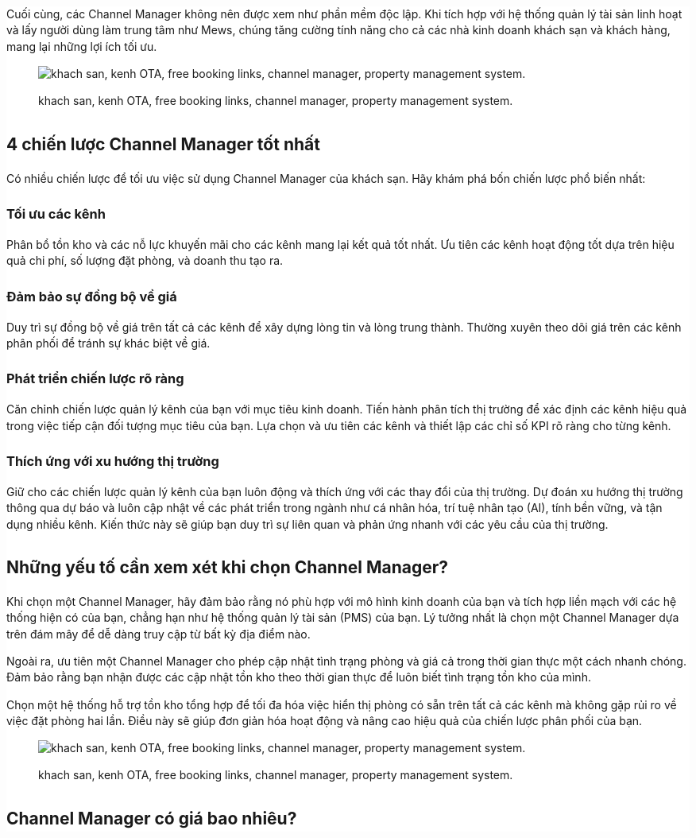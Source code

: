 Cuối cùng, các Channel Manager không nên được xem như phần mềm độc lập. Khi tích hợp với hệ thống quản lý tài sản linh hoạt và lấy người dùng làm trung tâm như Mews, chúng tăng cường tính năng cho cả các nhà kinh doanh khách sạn và khách hàng, mang lại những lợi ích tối ưu.

<figure><img src="https://banmaixanh.org/image/article/khach-san-079.jpg" alt="khach san, kenh OTA, free booking links, channel manager, property management system." title="khach-san" height=100% width=100%><figcaption></p>khach san, kenh OTA, free booking links, channel manager, property management system.</p></figcaption></figure>

## 4 chiến lược Channel Manager tốt nhất

Có nhiều chiến lược để tối ưu việc sử dụng Channel Manager của khách sạn. Hãy khám phá bốn chiến lược phổ biến nhất:

### Tối ưu các kênh

Phân bổ tồn kho và các nỗ lực khuyến mãi cho các kênh mang lại kết quả tốt nhất. Ưu tiên các kênh hoạt động tốt dựa trên hiệu quả chi phí, số lượng đặt phòng, và doanh thu tạo ra.

### Đảm bảo sự đồng bộ về giá

Duy trì sự đồng bộ về giá trên tất cả các kênh để xây dựng lòng tin và lòng trung thành. Thường xuyên theo dõi giá trên các kênh phân phối để tránh sự khác biệt về giá.

### Phát triển chiến lược rõ ràng

Căn chỉnh chiến lược quản lý kênh của bạn với mục tiêu kinh doanh. Tiến hành phân tích thị trường để xác định các kênh hiệu quả trong việc tiếp cận đối tượng mục tiêu của bạn. Lựa chọn và ưu tiên các kênh và thiết lập các chỉ số KPI rõ ràng cho từng kênh.

### Thích ứng với xu hướng thị trường

Giữ cho các chiến lược quản lý kênh của bạn luôn động và thích ứng với các thay đổi của thị trường. Dự đoán xu hướng thị trường thông qua dự báo và luôn cập nhật về các phát triển trong ngành như cá nhân hóa, trí tuệ nhân tạo (AI), tính bền vững, và tận dụng nhiều kênh. Kiến thức này sẽ giúp bạn duy trì sự liên quan và phản ứng nhanh với các yêu cầu của thị trường.

## Những yếu tố cần xem xét khi chọn Channel Manager?

Khi chọn một Channel Manager, hãy đảm bảo rằng nó phù hợp với mô hình kinh doanh của bạn và tích hợp liền mạch với các hệ thống hiện có của bạn, chẳng hạn như hệ thống quản lý tài sản (PMS) của bạn. Lý tưởng nhất là chọn một Channel Manager dựa trên đám mây để dễ dàng truy cập từ bất kỳ địa điểm nào.

Ngoài ra, ưu tiên một Channel Manager cho phép cập nhật tình trạng phòng và giá cả trong thời gian thực một cách nhanh chóng. Đảm bảo rằng bạn nhận được các cập nhật tồn kho theo thời gian thực để luôn biết tình trạng tồn kho của mình.

Chọn một hệ thống hỗ trợ tồn kho tổng hợp để tối đa hóa việc hiển thị phòng có sẵn trên tất cả các kênh mà không gặp rủi ro về việc đặt phòng hai lần. Điều này sẽ giúp đơn giản hóa hoạt động và nâng cao hiệu quả của chiến lược phân phối của bạn.

<figure><img src="https://banmaixanh.org/image/article/khach-san-080.jpg" alt="khach san, kenh OTA, free booking links, channel manager, property management system." title="khach-san" height=100% width=100%><figcaption></p>khach san, kenh OTA, free booking links, channel manager, property management system.</p></figcaption></figure>

## Channel Manager có giá bao nhiêu?
